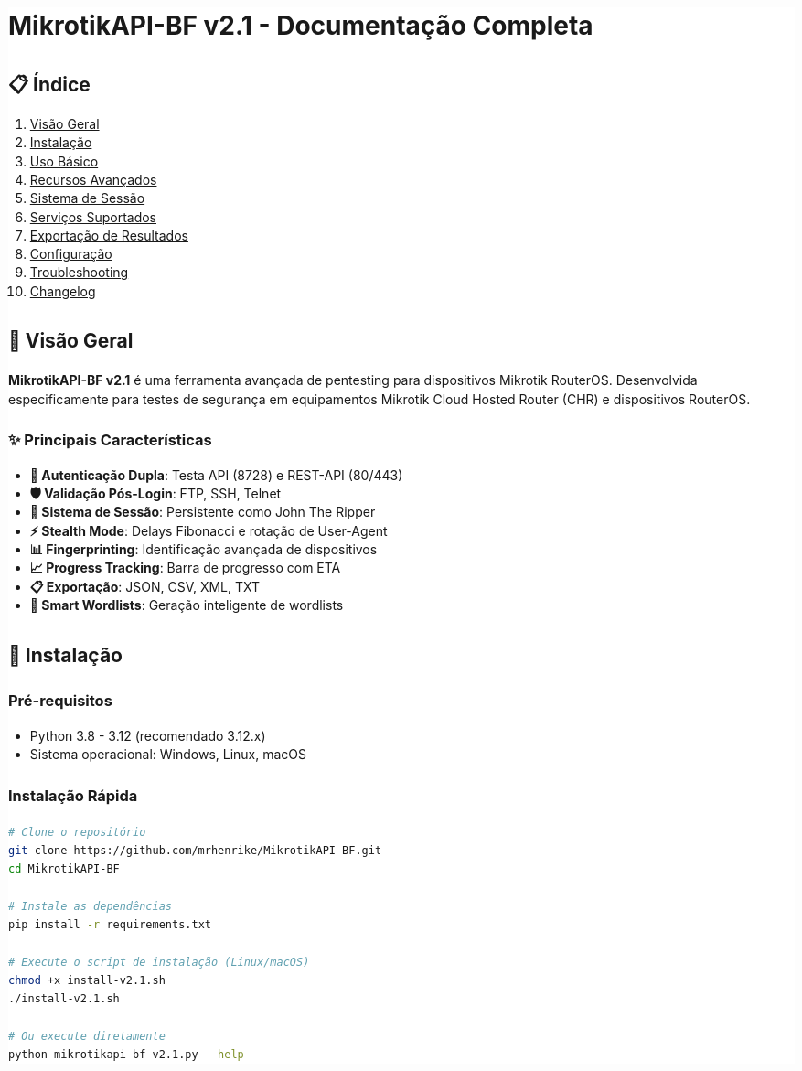 # MikrotikAPI-BF v2.1 - Documentação Completa

## 📋 Índice

1. [Visão Geral](#visão-geral)
2. [Instalação](#instalação)
3. [Uso Básico](#uso-básico)
4. [Recursos Avançados](#recursos-avançados)
5. [Sistema de Sessão](#sistema-de-sessão)
6. [Serviços Suportados](#serviços-suportados)
7. [Exportação de Resultados](#exportação-de-resultados)
8. [Configuração](#configuração)
9. [Troubleshooting](#troubleshooting)
10. [Changelog](#changelog)

## 🎯 Visão Geral

**MikrotikAPI-BF v2.1** é uma ferramenta avançada de pentesting para dispositivos Mikrotik RouterOS. Desenvolvida especificamente para testes de segurança em equipamentos Mikrotik Cloud Hosted Router (CHR) e dispositivos RouterOS.

### ✨ Principais Características

- **🔐 Autenticação Dupla**: Testa API (8728) e REST-API (80/443)
- **🛡️ Validação Pós-Login**: FTP, SSH, Telnet
- **🔄 Sistema de Sessão**: Persistente como John The Ripper
- **⚡ Stealth Mode**: Delays Fibonacci e rotação de User-Agent
- **📊 Fingerprinting**: Identificação avançada de dispositivos
- **📈 Progress Tracking**: Barra de progresso com ETA
- **📋 Exportação**: JSON, CSV, XML, TXT
- **🎯 Smart Wordlists**: Geração inteligente de wordlists

## 🚀 Instalação

### Pré-requisitos

- Python 3.8 - 3.12 (recomendado 3.12.x)
- Sistema operacional: Windows, Linux, macOS

### Instalação Rápida

```bash
# Clone o repositório
git clone https://github.com/mrhenrike/MikrotikAPI-BF.git
cd MikrotikAPI-BF

# Instale as dependências
pip install -r requirements.txt

# Execute o script de instalação (Linux/macOS)
chmod +x install-v2.1.sh
./install-v2.1.sh

# Ou execute diretamente
python mikrotikapi-bf-v2.1.py --help
```
